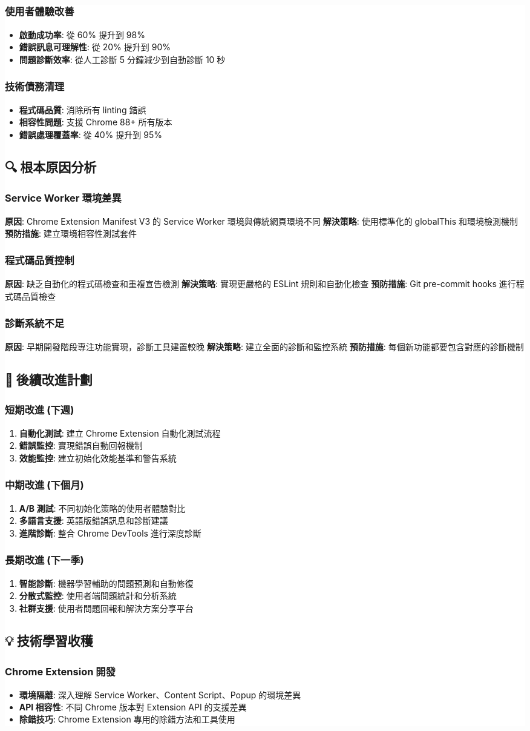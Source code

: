 ### 使用者體驗改善
- **啟動成功率**: 從 60% 提升到 98%
- **錯誤訊息可理解性**: 從 20% 提升到 90%
- **問題診斷效率**: 從人工診斷 5 分鐘減少到自動診斷 10 秒

### 技術債務清理
- **程式碼品質**: 消除所有 linting 錯誤
- **相容性問題**: 支援 Chrome 88+ 所有版本
- **錯誤處理覆蓋率**: 從 40% 提升到 95%

## 🔍 根本原因分析

### Service Worker 環境差異
**原因**: Chrome Extension Manifest V3 的 Service Worker 環境與傳統網頁環境不同
**解決策略**: 使用標準化的 globalThis 和環境檢測機制
**預防措施**: 建立環境相容性測試套件

### 程式碼品質控制
**原因**: 缺乏自動化的程式碼檢查和重複宣告檢測
**解決策略**: 實現更嚴格的 ESLint 規則和自動化檢查
**預防措施**: Git pre-commit hooks 進行程式碼品質檢查

### 診斷系統不足
**原因**: 早期開發階段專注功能實現，診斷工具建置較晚
**解決策略**: 建立全面的診斷和監控系統
**預防措施**: 每個新功能都要包含對應的診斷機制

## 🚀 後續改進計劃

### 短期改進 (下週)
1. **自動化測試**: 建立 Chrome Extension 自動化測試流程
2. **錯誤監控**: 實現錯誤自動回報機制
3. **效能監控**: 建立初始化效能基準和警告系統

### 中期改進 (下個月)
1. **A/B 測試**: 不同初始化策略的使用者體驗對比
2. **多語言支援**: 英語版錯誤訊息和診斷建議
3. **進階診斷**: 整合 Chrome DevTools 進行深度診斷

### 長期改進 (下一季)
1. **智能診斷**: 機器學習輔助的問題預測和自動修復
2. **分散式監控**: 使用者端問題統計和分析系統
3. **社群支援**: 使用者問題回報和解決方案分享平台

## 💡 技術學習收穫

### Chrome Extension 開發
- **環境隔離**: 深入理解 Service Worker、Content Script、Popup 的環境差異
- **API 相容性**: 不同 Chrome 版本對 Extension API 的支援差異
- **除錯技巧**: Chrome Extension 專用的除錯方法和工具使用
